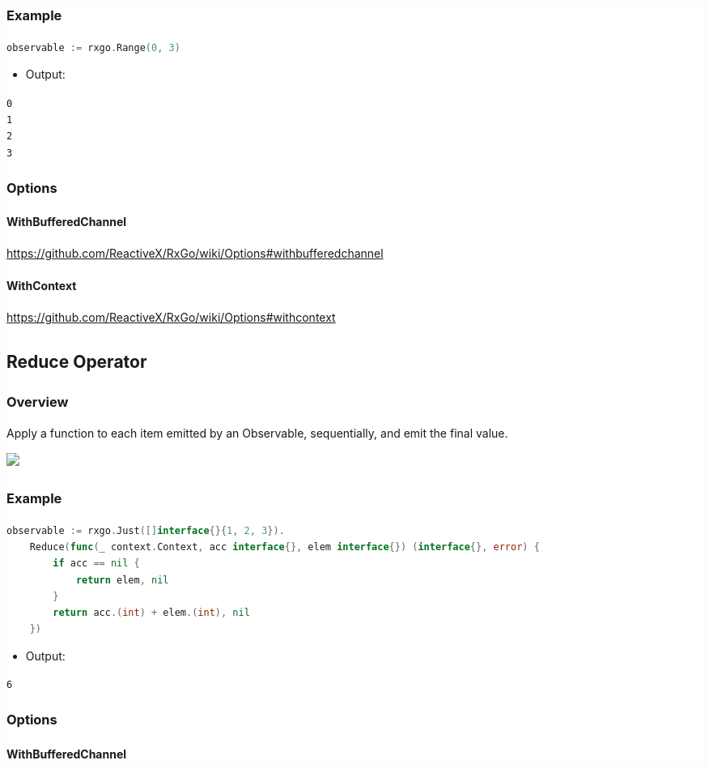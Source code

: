 ### Example

```go
observable := rxgo.Range(0, 3)
```

* Output:

```
0
1
2
3
```

### Options

#### WithBufferedChannel

https://github.com/ReactiveX/RxGo/wiki/Options#withbufferedchannel

#### WithContext

https://github.com/ReactiveX/RxGo/wiki/Options#withcontext

## Reduce Operator

### Overview

Apply a function to each item emitted by an Observable, sequentially, and emit the final value.

![](http://reactivex.io/documentation/operators/images/reduce.png)

### Example

```go
observable := rxgo.Just([]interface{}{1, 2, 3}).
	Reduce(func(_ context.Context, acc interface{}, elem interface{}) (interface{}, error) {
		if acc == nil {
			return elem, nil
		}
		return acc.(int) + elem.(int), nil
	})
```

* Output:

```
6
```

### Options

#### WithBufferedChannel
